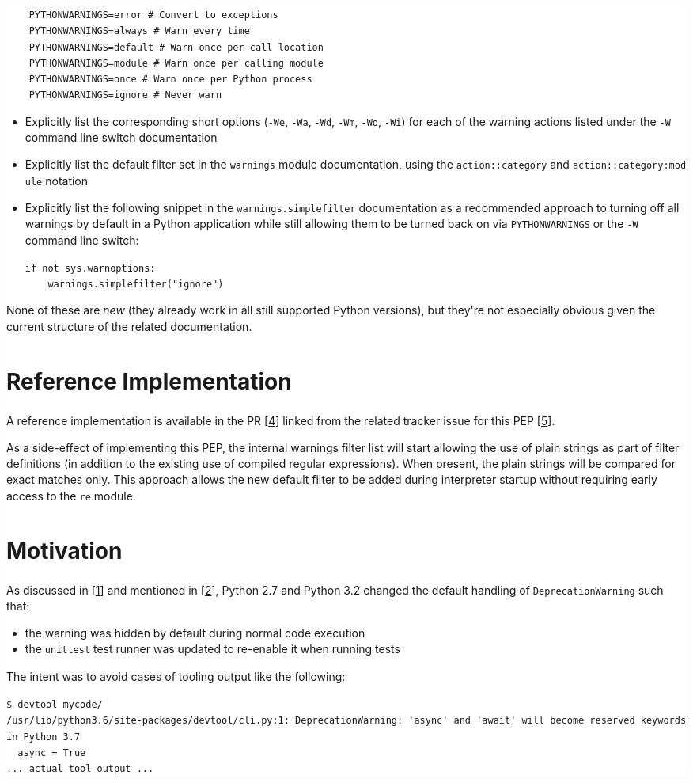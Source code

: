         PYTHONWARNINGS=error # Convert to exceptions
        PYTHONWARNINGS=always # Warn every time
        PYTHONWARNINGS=default # Warn once per call location
        PYTHONWARNINGS=module # Warn once per calling module
        PYTHONWARNINGS=once # Warn once per Python process
        PYTHONWARNINGS=ignore # Never warn

-   Explicitly list the corresponding short options (`-We`, `-Wa`,
    `-Wd`, `-Wm`, `-Wo`, `-Wi`) for each of the warning actions listed
    under the `-W` command line switch documentation
-   Explicitly list the default filter set in the `warnings` module
    documentation, using the `action::category` and
    `action::category:module` notation
-   Explicitly list the following snippet in the `warnings.simplefilter`
    documentation as a recommended approach to turning off all warnings
    by default in a Python application while still allowing them to be
    turned back on via `PYTHONWARNINGS` or the `-W` command line switch:

        if not sys.warnoptions:
            warnings.simplefilter("ignore")

None of these are *new* (they already work in all still supported Python
versions), but they\'re not especially obvious given the current
structure of the related documentation.

Reference Implementation
========================

A reference implementation is available in the PR \[[4]()\] linked from
the related tracker issue for this PEP \[[5]()\].

As a side-effect of implementing this PEP, the internal warnings filter
list will start allowing the use of plain strings as part of filter
definitions (in addition to the existing use of compiled regular
expressions). When present, the plain strings will be compared for exact
matches only. This approach allows the new default filter to be added
during interpreter startup without requiring early access to the `re`
module.

Motivation
==========

As discussed in \[[1]()\] and mentioned in \[[2]()\], Python 2.7 and
Python 3.2 changed the default handling of `DeprecationWarning` such
that:

-   the warning was hidden by default during normal code execution
-   the `unittest` test runner was updated to re-enable it when running
    tests

The intent was to avoid cases of tooling output like the following:

    $ devtool mycode/
    /usr/lib/python3.6/site-packages/devtool/cli.py:1: DeprecationWarning: 'async' and 'await' will become reserved keywords in Python 3.7
      async = True
    ... actual tool output ...
